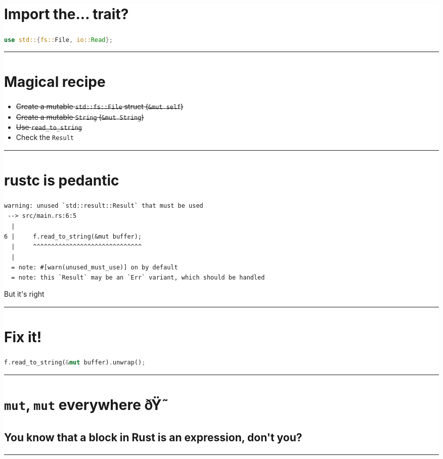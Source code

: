 
# Import the... trait?

```rust
use std::{fs::File, io::Read};
```

---

# Magical recipe

* ~~Create a mutable `std::fs::File` struct (`&mut self`)~~
* ~~Create a mutable `String` (`&mut String`)~~
* ~~Use `read_to_string`~~
* Check the `Result`

---

# rustc is pedantic

```
warning: unused `std::result::Result` that must be used
 --> src/main.rs:6:5
  |
6 |     f.read_to_string(&mut buffer);
  |     ^^^^^^^^^^^^^^^^^^^^^^^^^^^^^^
  |
  = note: #[warn(unused_must_use)] on by default
  = note: this `Result` may be an `Err` variant, which should be handled
```

But it's right

---

# Fix it!

```rust
f.read_to_string(&mut buffer).unwrap();
```

---

# `mut`, `mut` everywhere ðŸ˜­

## You know that a block in Rust is an expression, don't you?

---
